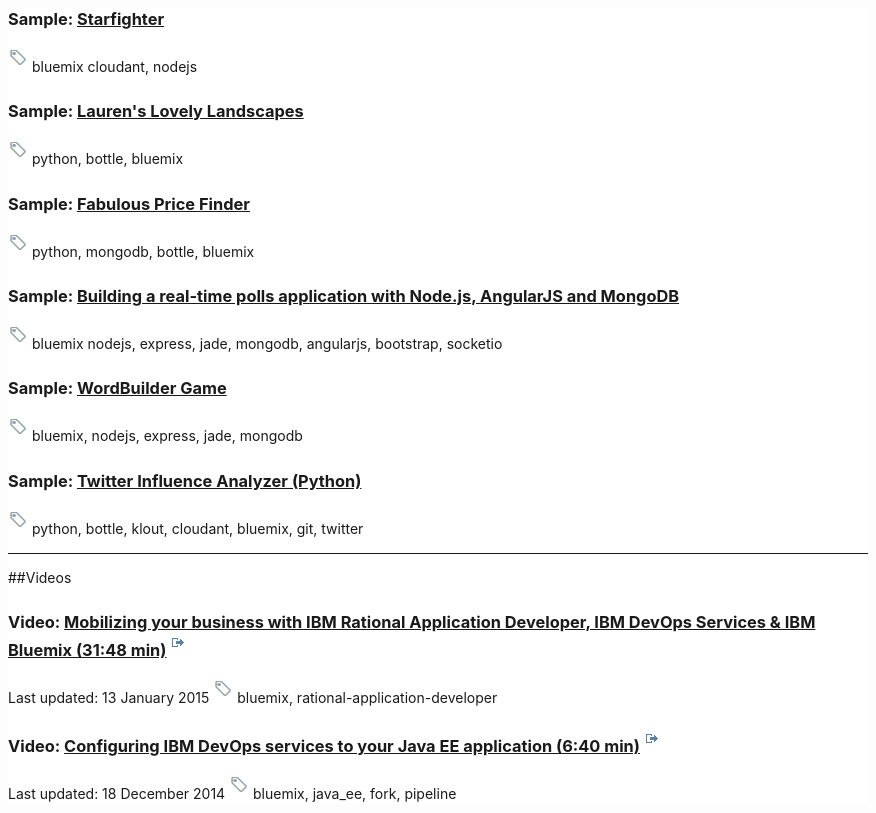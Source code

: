### Sample: [Starfighter](http://hub.jazz.net/project/bryancboyd/Starfighter/overview)
<img src="../all/images/tag.png"  align="bottom" style="display: inline; margin: 0px; border-style: none; margin-bottom: 5px;"> bluemix cloudant, nodejs

### Sample: [Lauren's Lovely Landscapes](https://hub.jazz.net/project/lhayward/Laurens%20Lovely%20Landscapes/overview)
<img src="../all/images/tag.png"  align="bottom" style="display: inline; margin: 0px; border-style: none; margin-bottom: 5px;"> python, bottle, bluemix

### Sample: [Fabulous Price Finder](https://hub.jazz.net/project/lhayward/Fabulous%20Price%20Finder/overview)
<img src="../all/images/tag.png"  align="bottom" style="display: inline; margin: 0px; border-style: none; margin-bottom: 5px;"> python, mongodb, bottle, bluemix

### Sample: [Building a real-time polls application with Node.js, AngularJS and MongoDB](https://hub.jazz.net/project/joelennon/polls/overview)
<img src="../all/images/tag.png"  align="bottom" style="display: inline; margin: 0px; border-style: none; margin-bottom: 5px;"> bluemix nodejs, express, jade, mongodb, angularjs, bootstrap, socketio

### Sample: [WordBuilder Game](https://hub.jazz.net/project/mattias/WordBuilder/overview)
<img src="../all/images/tag.png"  align="bottom" style="display: inline; margin: 0px; border-style: none; margin-bottom: 5px;"> bluemix, nodejs, express, jade, mongodb

### Sample: [Twitter Influence Analyzer (Python)](https://hub.jazz.net/project/jstart/Twitter%20Influence%20Analyzer%20%28Python%29/overview)
<img src="../all/images/tag.png"  align="bottom" style="display: inline; margin: 0px; border-style: none; margin-bottom: 5px;"> python, bottle, klout, cloudant, bluemix, git, twitter

<a id="videos"></a>
___________
##Videos

### Video: [Mobilizing your business with IBM Rational Application Developer, IBM DevOps Services & IBM Bluemix (31:48 min)](https://www.youtube.com/watch?v=-smL9UD92iE) <img src="../all/images/sout.gif"  align="bottom" style="display: inline; margin: 0px; border-style: none; margin-bottom: 5px;">
Last updated: 13 January 2015 <img src="../all/images/tag.png"  align="bottom" style="display: inline; margin: 0px; border-style: none; margin-bottom: 5px;"> bluemix, rational-application-developer

### Video: [Configuring IBM DevOps services to your Java EE application (6:40 min)](https://www.youtube.com/watch?v=eILDoKv8Uyk) <img src="../all/images/sout.gif"  align="bottom" style="display: inline; margin: 0px; border-style: none; margin-bottom: 5px;">
Last updated: 18 December 2014 <img src="../all/images/tag.png"  align="bottom" style="display: inline; margin: 0px; border-style: none; margin-bottom: 5px;"> bluemix, java_ee, fork, pipeline
